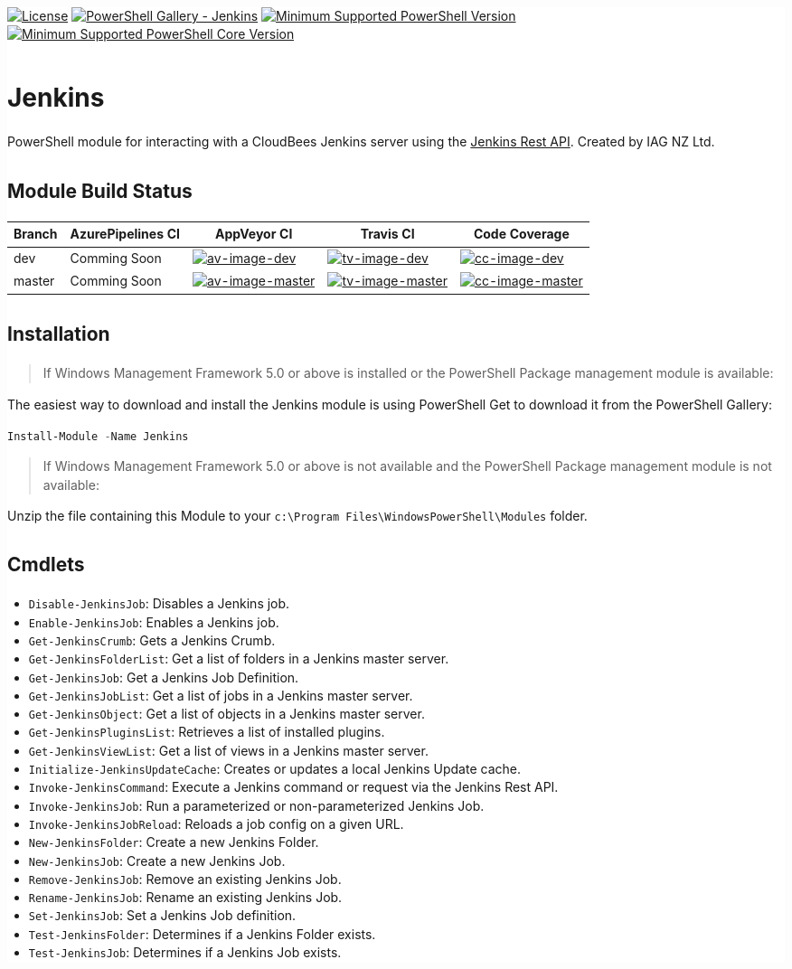 [![License](https://img.shields.io/badge/license-MIT-blue.svg)](https://github.com/IAG-NZ/Jenkins/blob/dev/LICENSE)
[![PowerShell Gallery - Jenkins](https://img.shields.io/badge/PowerShell%20Gallery-Jenkins-blue.svg)](https://www.powershellgallery.com/packages/Jenkins)
[![Minimum Supported PowerShell Version](https://img.shields.io/badge/PowerShell-4.0-blue.svg)](https://github.com/IAG-NZ/Jenkins)
[![Minimum Supported PowerShell Core Version](https://img.shields.io/badge/PowerShell_Core-6.0-blue.svg)](https://github.com/IAG-NZ/Jenkins)

# Jenkins

PowerShell module for interacting with a CloudBees Jenkins server using the
[Jenkins Rest API](https://wiki.jenkins-ci.org/display/JENKINS/Remote+access+API).
Created by IAG NZ Ltd.

## Module Build Status

| Branch | AzurePipelines CI | AppVeyor CI | Travis CI | Code Coverage |
| --- | --- | --- | --- | --- |
| dev | Comming Soon | [![av-image-dev][]][av-site-dev] | [![tv-image-dev][]][tv-site-dev] | [![cc-image-dev][]][cc-site-dev] |
| master | Comming Soon | [![av-image-master][]][av-site-master] | [![tv-image-master][]][tv-site-master] | [![cc-image-master][]][cc-site-master] |

[av-image-dev]: https://ci.appveyor.com/api/projects/status/tp0scpm2rk0vej86/branch/dev?svg=true
[av-site-dev]: https://ci.appveyor.com/project/IAG-NZ/jenkins/branch/dev
[tv-image-dev]: https://travis-ci.org/IAG-NZ/jenkins.svg?branch=dev
[tv-site-dev]: https://travis-ci.org/IAG-NZ/jenkins/branches
[cc-image-dev]: https://codecov.io/gh/IAG-NZ/jenkins/branch/dev/graph/badge.svg
[cc-site-dev]: https://codecov.io/gh/IAG-NZ/jenkins/branch/dev

[av-image-master]: https://ci.appveyor.com/api/projects/status/tp0scpm2rk0vej86/branch/master?svg=true
[av-site-master]: https://ci.appveyor.com/project/IAG-NZ/jenkins/branch/master
[tv-image-master]: https://travis-ci.org/IAG-NZ/jenkins.svg?branch=master
[tv-site-master]: https://travis-ci.org/IAG-NZ/jenkins/branches
[cc-image-master]: https://codecov.io/gh/IAG-NZ/jenkins/branch/master/graph/badge.svg
[cc-site-master]: https://codecov.io/gh/IAG-NZ/jenkins/branch/master

## Installation

> If Windows Management Framework 5.0 or above is installed or the PowerShell
> Package management module is available:

The easiest way to download and install the Jenkins module is using PowerShell
Get to download it from the PowerShell Gallery:

```powershell
Install-Module -Name Jenkins
```

> If Windows Management Framework 5.0 or above is not available and the
> PowerShell Package management module is not available:

Unzip the file containing this Module to your `c:\Program Files\WindowsPowerShell\Modules`
folder.

## Cmdlets

- `Disable-JenkinsJob`: Disables a Jenkins job.
- `Enable-JenkinsJob`: Enables a Jenkins job.
- `Get-JenkinsCrumb`: Gets a Jenkins Crumb.
- `Get-JenkinsFolderList`: Get a list of folders in a Jenkins master server.
- `Get-JenkinsJob`: Get a Jenkins Job Definition.
- `Get-JenkinsJobList`: Get a list of jobs in a Jenkins master server.
- `Get-JenkinsObject`: Get a list of objects in a Jenkins master server.
- `Get-JenkinsPluginsList`: Retrieves a list of installed plugins.
- `Get-JenkinsViewList`: Get a list of views in a Jenkins master server.
- `Initialize-JenkinsUpdateCache`: Creates or updates a local Jenkins Update cache.
- `Invoke-JenkinsCommand`: Execute a Jenkins command or request via the Jenkins Rest API.
- `Invoke-JenkinsJob`: Run a parameterized or non-parameterized Jenkins Job.
- `Invoke-JenkinsJobReload`: Reloads a job config on a given URL.
- `New-JenkinsFolder`: Create a new Jenkins Folder.
- `New-JenkinsJob`: Create a new Jenkins Job.
- `Remove-JenkinsJob`: Remove an existing Jenkins Job.
- `Rename-JenkinsJob`: Rename an existing Jenkins Job.
- `Set-JenkinsJob`: Set a Jenkins Job definition.
- `Test-JenkinsFolder`: Determines if a Jenkins Folder exists.
- `Test-JenkinsJob`: Determines if a Jenkins Job exists.